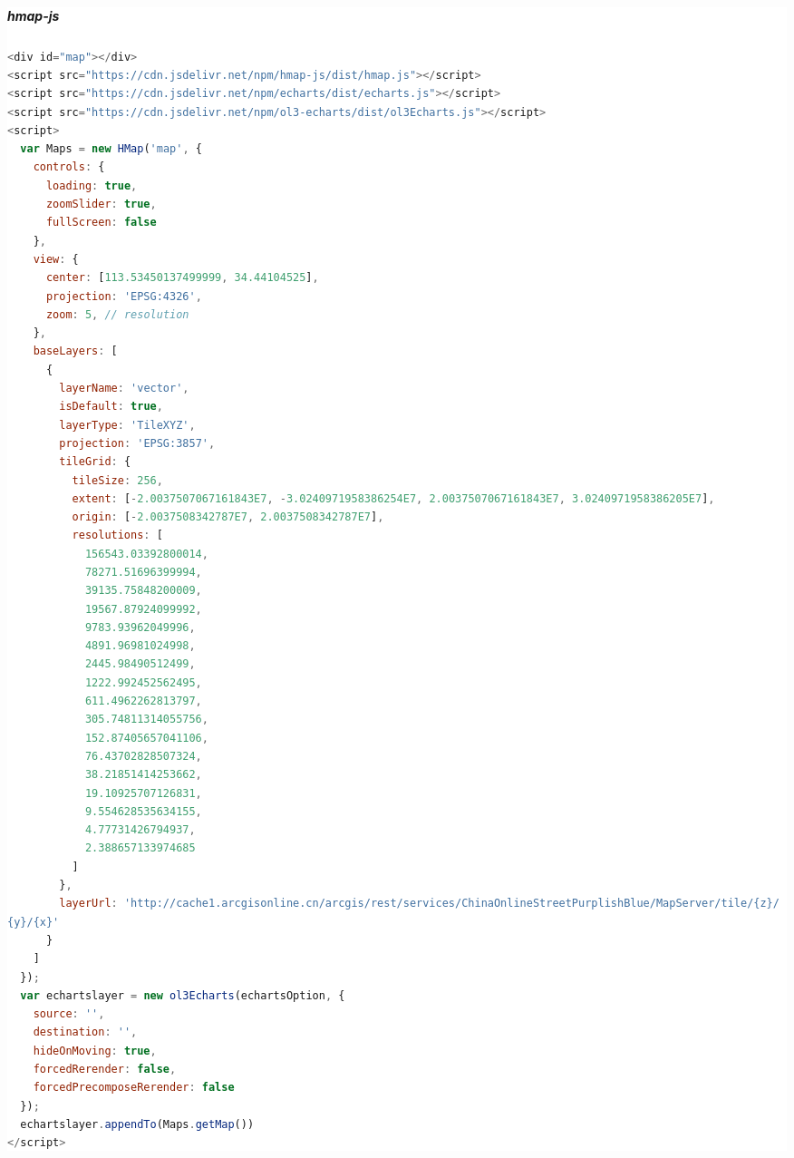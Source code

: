 ##### hmap-js

``` javascript
<div id="map"></div>
<script src="https://cdn.jsdelivr.net/npm/hmap-js/dist/hmap.js"></script>
<script src="https://cdn.jsdelivr.net/npm/echarts/dist/echarts.js"></script>
<script src="https://cdn.jsdelivr.net/npm/ol3-echarts/dist/ol3Echarts.js"></script>
<script>
  var Maps = new HMap('map', {
    controls: {
      loading: true,
      zoomSlider: true,
      fullScreen: false
    },
    view: {
      center: [113.53450137499999, 34.44104525],
      projection: 'EPSG:4326',
      zoom: 5, // resolution
    },
    baseLayers: [
      {
        layerName: 'vector',
        isDefault: true,
        layerType: 'TileXYZ',
        projection: 'EPSG:3857',
        tileGrid: {
          tileSize: 256,
          extent: [-2.0037507067161843E7, -3.0240971958386254E7, 2.0037507067161843E7, 3.0240971958386205E7],
          origin: [-2.0037508342787E7, 2.0037508342787E7],
          resolutions: [
            156543.03392800014,
            78271.51696399994,
            39135.75848200009,
            19567.87924099992,
            9783.93962049996,
            4891.96981024998,
            2445.98490512499,
            1222.992452562495,
            611.4962262813797,
            305.74811314055756,
            152.87405657041106,
            76.43702828507324,
            38.21851414253662,
            19.10925707126831,
            9.554628535634155,
            4.77731426794937,
            2.388657133974685
          ]
        },
        layerUrl: 'http://cache1.arcgisonline.cn/arcgis/rest/services/ChinaOnlineStreetPurplishBlue/MapServer/tile/{z}/{y}/{x}'
      }
    ]
  });
  var echartslayer = new ol3Echarts(echartsOption, {
    source: '',
    destination: '',
    hideOnMoving: true,
    forcedRerender: false,
    forcedPrecomposeRerender: false
  });
  echartslayer.appendTo(Maps.getMap())
</script>
```